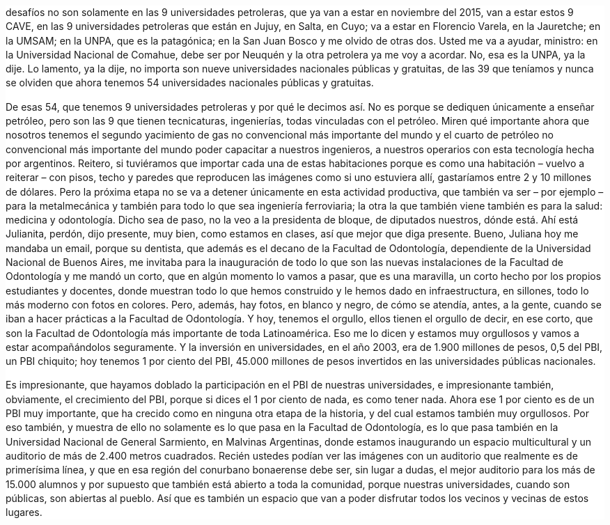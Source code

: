 desafíos no son solamente en las 9 universidades petroleras, que ya van
a estar en noviembre del 2015, van a estar estos 9 CAVE, en las 9
universidades petroleras que están en Jujuy, en Salta, en Cuyo; va a
estar en Florencio Varela, en la Jauretche; en la UMSAM; en la UNPA, que
es la patagónica; en la San Juan Bosco y me olvido de otras dos. Usted
me va a ayudar, ministro: en la Universidad Nacional de Comahue, debe
ser por Neuquén y la otra petrolera ya me voy a acordar. No, esa es la
UNPA, ya la dije. Lo lamento, ya la dije, no importa son nueve
universidades nacionales públicas y gratuitas, de las 39 que teníamos y
nunca se olviden que ahora tenemos 54 universidades nacionales públicas
y gratuitas.

De esas 54, que tenemos 9 universidades petroleras y por qué le decimos
así. No es porque se dediquen únicamente a enseñar petróleo, pero son
las 9 que tienen tecnicaturas, ingenierías, todas vinculadas con el
petróleo. Miren qué importante ahora que nosotros tenemos el segundo
yacimiento de gas no convencional más importante del mundo y el cuarto
de petróleo no convencional más importante del mundo poder capacitar a
nuestros ingenieros, a nuestros operarios con esta tecnología hecha por
argentinos. Reitero, si tuviéramos que importar cada una de estas
habitaciones porque es como una habitación – vuelvo a reiterar – con
pisos, techo y paredes que reproducen las imágenes como si uno estuviera
allí, gastaríamos entre 2 y 10 millones de dólares. Pero la próxima
etapa no se va a detener únicamente en esta actividad productiva, que
también va ser – por ejemplo – para la metalmecánica y también para todo
lo que sea ingeniería ferroviaria; la otra la que también viene también
es para la salud: medicina y odontología. Dicho sea de paso, no la veo a
la presidenta de bloque, de diputados nuestros, dónde está. Ahí está
Julianita, perdón, dijo presente, muy bien, como estamos en clases, así
que mejor que diga presente. Bueno, Juliana hoy me mandaba un email,
porque su dentista, que además es el decano de la Facultad de
Odontología, dependiente de la Universidad Nacional de Buenos Aires, me
invitaba para la inauguración de todo lo que son las nuevas
instalaciones de la Facultad de Odontología y me mandó un corto, que en
algún momento lo vamos a pasar, que es una maravilla, un corto hecho por
los propios estudiantes y docentes, donde muestran todo lo que hemos
construido y le hemos dado en infraestructura, en sillones, todo lo más
moderno con fotos en colores. Pero, además, hay fotos, en blanco y
negro, de cómo se atendía, antes, a la gente, cuando se iban a hacer
prácticas a la Facultad de Odontología. Y hoy, tenemos el orgullo, ellos
tienen el orgullo de decir, en ese corto, que son la Facultad de
Odontología más importante de toda Latinoamérica. Eso me lo dicen y
estamos muy orgullosos y vamos a estar acompañándolos seguramente. Y la
inversión en universidades, en el año 2003, era de 1.900 millones de
pesos, 0,5 del PBI, un PBI chiquito; hoy tenemos 1 por ciento del PBI,
45.000 millones de pesos invertidos en las universidades públicas
nacionales.

Es impresionante, que hayamos doblado la participación en el PBI de
nuestras universidades, e impresionante también, obviamente, el
crecimiento del PBI, porque si dices el 1 por ciento de nada, es como
tener nada. Ahora ese 1 por ciento es de un PBI muy importante, que ha
crecido como en ninguna otra etapa de la historia, y del cual estamos
también muy orgullosos. Por eso también, y muestra de ello no solamente
es lo que pasa en la Facultad de Odontología, es lo que pasa también en
la Universidad Nacional de General Sarmiento, en Malvinas Argentinas,
donde estamos inaugurando un espacio multicultural y un auditorio de más
de 2.400 metros cuadrados. Recién ustedes podían ver las imágenes con un
auditorio que realmente es de primerísima línea, y que en esa región del
conurbano bonaerense debe ser, sin lugar a dudas, el mejor auditorio
para los más de 15.000 alumnos y por supuesto que también está abierto a
toda la comunidad, porque nuestras universidades, cuando son públicas,
son abiertas al pueblo. Así que es también un espacio que van a poder
disfrutar todos los vecinos y vecinas de estos lugares.
